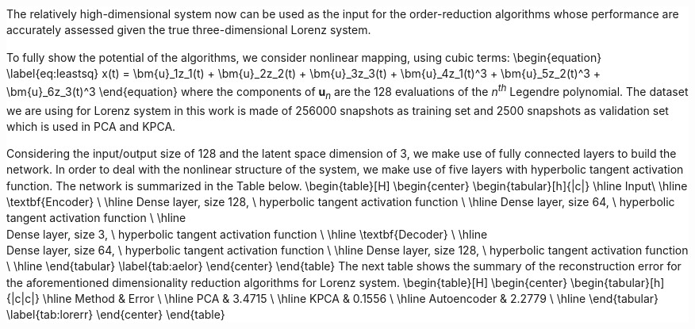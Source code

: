 The relatively high-dimensional system now can be used as the input for the order-reduction algorithms whose performance are accurately assessed given the true three-dimensional Lorenz system. 

To fully show the potential of the algorithms, we consider nonlinear mapping, using cubic terms:
\begin{equation}
    \label{eq:leastsq}
        x(t) = \bm{u}_1z_1(t) + \bm{u}_2z_2(t) + \bm{u}_3z_3(t) + \bm{u}_4z_1(t)^3 + \bm{u}_5z_2(t)^3 + \bm{u}_6z_3(t)^3 
\end{equation}
where the components of $\bm{u}_n$ are the $128$
evaluations of the $n^{th}$ Legendre polynomial. The dataset we are using for Lorenz system in this work is made of $256000$ snapshots as training set and $2500$ snapshots as validation set which is used in PCA and KPCA.

Considering the input/output size of 128 and the latent space dimension of 3, we make use of fully connected layers to build the network. In order to deal with the nonlinear structure of the system, we make use of five layers with hyperbolic tangent activation function. The network is summarized in the Table below.
\begin{table}[H]
  \begin{center}
    \begin{tabular}[h]{|c|}
      \hline
      Input\\
      \hline
      \textbf{Encoder} \\
      \hline
      Dense layer, size 128, \\ hyperbolic tangent activation function \\
      \hline
      Dense layer, size 64, \\ hyperbolic tangent activation function \\
      \hline    
      Dense layer, size 3, \\ hyperbolic tangent activation function \\
      \hline
      \textbf{Decoder} \\
      \hline    
      Dense layer, size 64, \\ hyperbolic tangent activation function \\
      \hline
      Dense layer, size 128, \\ hyperbolic tangent activation function \\
      \hline
      \end{tabular}
    \label{tab:aelor}
  \end{center}
\end{table}
The next table shows the summary of the reconstruction error for the aforementioned dimensionality reduction algorithms for Lorenz system.
\begin{table}[H]
  \begin{center}
    \begin{tabular}[h]{|c|c|}
      \hline
        Method & Error \\
       \hline
      PCA &  3.4715 \\
      \hline
      KPCA & 0.1556 \\
      \hline
      Autoencoder & 2.2779 \\
      \hline 
      \end{tabular}
    \label{tab:lorerr}
  \end{center}
\end{table}